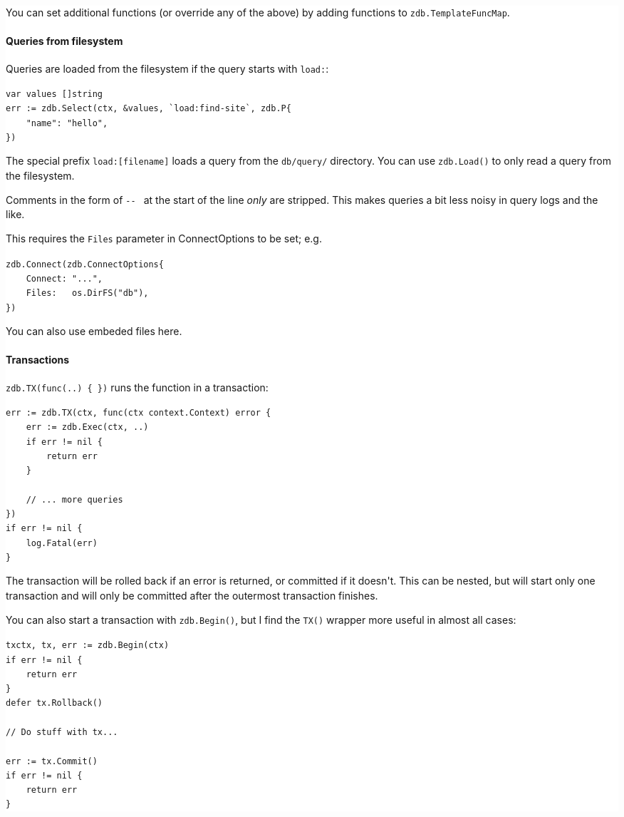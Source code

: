 You can set additional functions (or override any of the above) by adding
functions to `zdb.TemplateFuncMap`.

#### Queries from filesystem
Queries are loaded from the filesystem if the query starts with `load:`:

    var values []string
    err := zdb.Select(ctx, &values, `load:find-site`, zdb.P{
        "name": "hello",
    })

The special prefix `load:[filename]` loads a query from the `db/query/`
directory. You can use `zdb.Load()` to only read a query from the filesystem.

Comments in the form of `-- ` at the start of the line *only* are stripped. This
makes queries a bit less noisy in query logs and the like.

This requires the `Files` parameter in ConnectOptions to be set; e.g.

    zdb.Connect(zdb.ConnectOptions{
        Connect: "...",
        Files:   os.DirFS("db"),
    })

You can also use embeded files here.

#### Transactions
`zdb.TX(func(..) { })` runs the function in a transaction:

    err := zdb.TX(ctx, func(ctx context.Context) error {
        err := zdb.Exec(ctx, ..)
        if err != nil {
            return err
        }

        // ... more queries
    })
    if err != nil {
        log.Fatal(err)
    }

The transaction will be rolled back if an error is returned, or committed if it
doesn't. This can be nested, but will start only one transaction and will only
be committed after the outermost transaction finishes.

You can also start a transaction with `zdb.Begin()`, but I find the `TX()`
wrapper more useful in almost all cases:

    txctx, tx, err := zdb.Begin(ctx)
    if err != nil {
        return err
    }
    defer tx.Rollback()

    // Do stuff with tx...

    err := tx.Commit()
    if err != nil {
        return err
    }


[maxvar]: https://www.sqlite.org/limits.html#max_variable_number